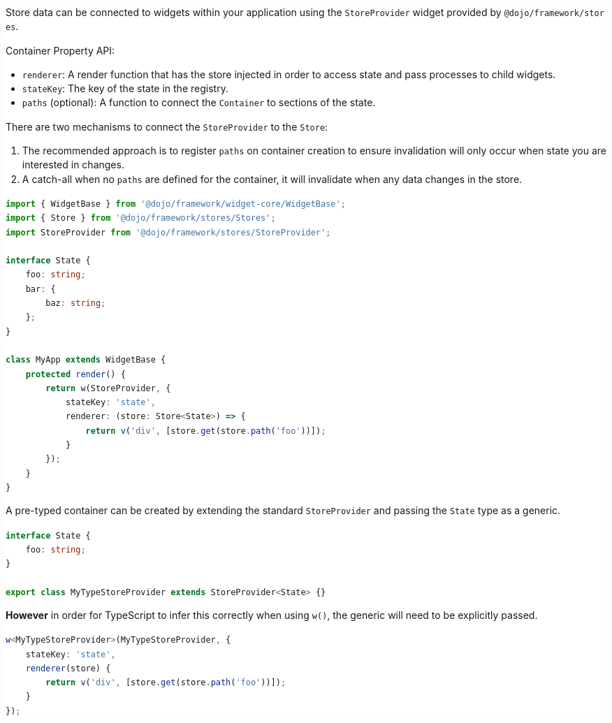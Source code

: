 Store data can be connected to widgets within your application using the `StoreProvider` widget provided by `@dojo/framework/stores`.

Container Property API:

-   `renderer`: A render function that has the store injected in order to access state and pass processes to child widgets.
-   `stateKey`: The key of the state in the registry.
-   `paths` (optional): A function to connect the `Container` to sections of the state.

There are two mechanisms to connect the `StoreProvider` to the `Store`:

1.  The recommended approach is to register `paths` on container creation to ensure invalidation will only occur when state you are interested in changes.
2.  A catch-all when no `paths` are defined for the container, it will invalidate when any data changes in the store.

```ts
import { WidgetBase } from '@dojo/framework/widget-core/WidgetBase';
import { Store } from '@dojo/framework/stores/Stores';
import StoreProvider from '@dojo/framework/stores/StoreProvider';

interface State {
	foo: string;
	bar: {
		baz: string;
	};
}

class MyApp extends WidgetBase {
	protected render() {
		return w(StoreProvider, {
			stateKey: 'state',
			renderer: (store: Store<State>) => {
				return v('div', [store.get(store.path('foo'))]);
			}
		});
	}
}
```

A pre-typed container can be created by extending the standard `StoreProvider` and passing the `State` type as a generic.

```ts
interface State {
	foo: string;
}

export class MyTypeStoreProvider extends StoreProvider<State> {}
```

**However** in order for TypeScript to infer this correctly when using `w()`, the generic will need to be explicitly passed.

```ts
w<MyTypeStoreProvider>(MyTypeStoreProvider, {
	stateKey: 'state',
	renderer(store) {
		return v('div', [store.get(store.path('foo'))]);
	}
});
```
